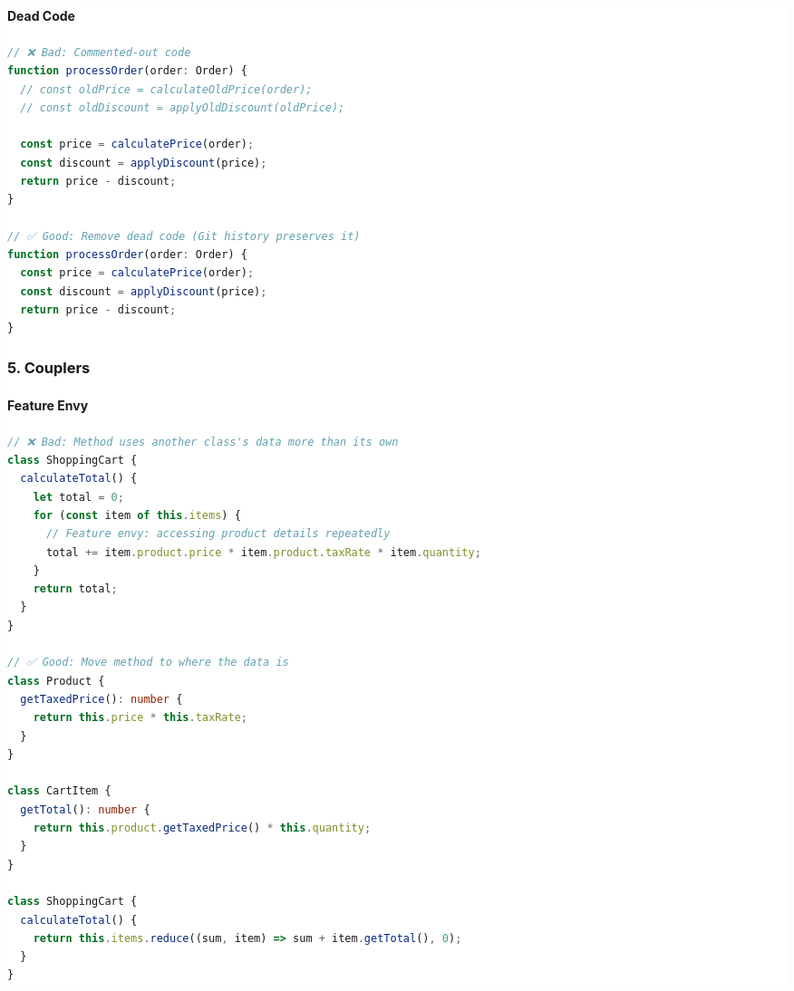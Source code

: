 #### Dead Code

```typescript
// ❌ Bad: Commented-out code
function processOrder(order: Order) {
  // const oldPrice = calculateOldPrice(order);
  // const oldDiscount = applyOldDiscount(oldPrice);

  const price = calculatePrice(order);
  const discount = applyDiscount(price);
  return price - discount;
}

// ✅ Good: Remove dead code (Git history preserves it)
function processOrder(order: Order) {
  const price = calculatePrice(order);
  const discount = applyDiscount(price);
  return price - discount;
}
```

### 5. Couplers

#### Feature Envy

```typescript
// ❌ Bad: Method uses another class's data more than its own
class ShoppingCart {
  calculateTotal() {
    let total = 0;
    for (const item of this.items) {
      // Feature envy: accessing product details repeatedly
      total += item.product.price * item.product.taxRate * item.quantity;
    }
    return total;
  }
}

// ✅ Good: Move method to where the data is
class Product {
  getTaxedPrice(): number {
    return this.price * this.taxRate;
  }
}

class CartItem {
  getTotal(): number {
    return this.product.getTaxedPrice() * this.quantity;
  }
}

class ShoppingCart {
  calculateTotal() {
    return this.items.reduce((sum, item) => sum + item.getTotal(), 0);
  }
}
```
